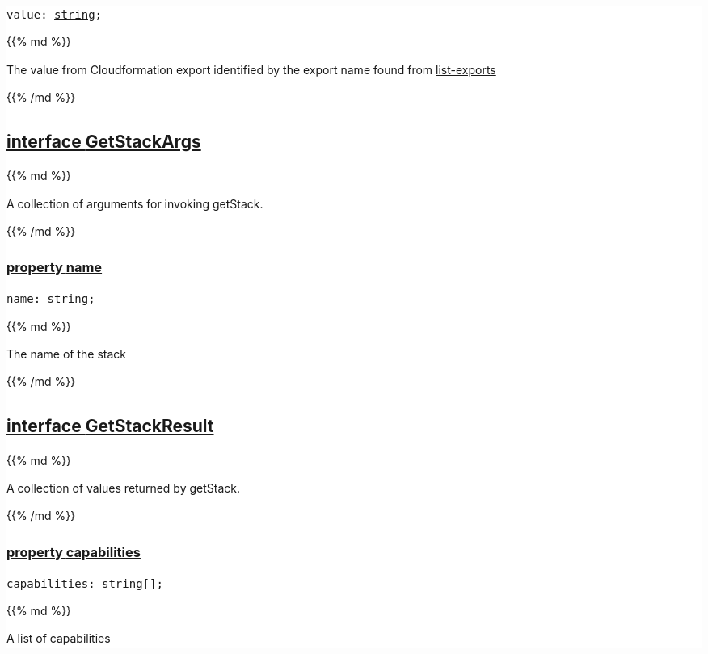<pre class="highlight"><span class='kd'></span>value: <span class='kd'><a href='https://developer.mozilla.org/en-US/docs/Web/JavaScript/Reference/Global_Objects/String'>string</a></span>;</pre>
{{% md %}}

The value from Cloudformation export identified by the export name found from [list-exports](http://docs.aws.amazon.com/cli/latest/reference/cloudformation/list-exports.html)

{{% /md %}}
</div>
</div>
<h2 class="pdoc-module-header" id="GetStackArgs">
<a class="pdoc-member-name" href="https://github.com/pulumi/pulumi-aws/blob/00ae83330810ff27fbe24ede3176231e70d77715/sdk/nodejs/cloudformation/getStack.ts#L50">interface <b>GetStackArgs</b></a>
</h2>
<div class="pdoc-module-contents">
{{% md %}}

A collection of arguments for invoking getStack.

{{% /md %}}
<h3 class="pdoc-member-header" id="GetStackArgs-name">
<a class="pdoc-child-name" href="https://github.com/pulumi/pulumi-aws/blob/00ae83330810ff27fbe24ede3176231e70d77715/sdk/nodejs/cloudformation/getStack.ts#L54">property <b>name</b></a>
</h3>
<div class="pdoc-member-contents">
<pre class="highlight"><span class='kd'></span>name: <span class='kd'><a href='https://developer.mozilla.org/en-US/docs/Web/JavaScript/Reference/Global_Objects/String'>string</a></span>;</pre>
{{% md %}}

The name of the stack

{{% /md %}}
</div>
</div>
<h2 class="pdoc-module-header" id="GetStackResult">
<a class="pdoc-member-name" href="https://github.com/pulumi/pulumi-aws/blob/00ae83330810ff27fbe24ede3176231e70d77715/sdk/nodejs/cloudformation/getStack.ts#L60">interface <b>GetStackResult</b></a>
</h2>
<div class="pdoc-module-contents">
{{% md %}}

A collection of values returned by getStack.

{{% /md %}}
<h3 class="pdoc-member-header" id="GetStackResult-capabilities">
<a class="pdoc-child-name" href="https://github.com/pulumi/pulumi-aws/blob/00ae83330810ff27fbe24ede3176231e70d77715/sdk/nodejs/cloudformation/getStack.ts#L64">property <b>capabilities</b></a>
</h3>
<div class="pdoc-member-contents">
<pre class="highlight"><span class='kd'></span>capabilities: <span class='kd'><a href='https://developer.mozilla.org/en-US/docs/Web/JavaScript/Reference/Global_Objects/String'>string</a></span>[];</pre>
{{% md %}}

A list of capabilities
